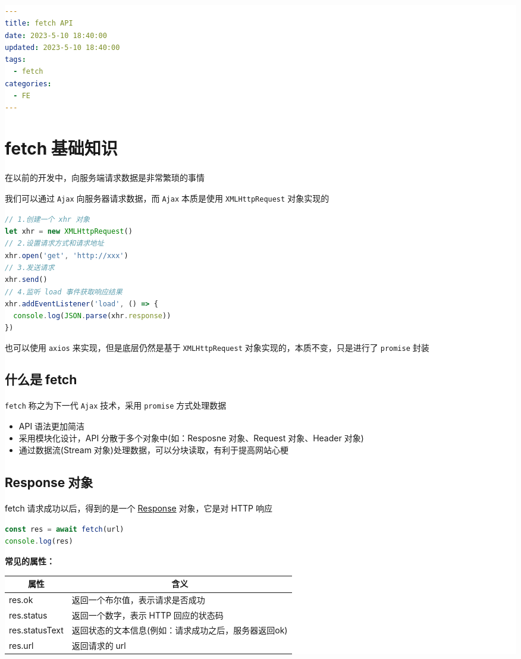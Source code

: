 ```yaml
---
title: fetch API
date: 2023-5-10 18:40:00
updated: 2023-5-10 18:40:00
tags:
  - fetch
categories:
  - FE
---
```


# fetch 基础知识

在以前的开发中，向服务端请求数据是非常繁琐的事情

我们可以通过 `Ajax` 向服务器请求数据，而 `Ajax` 本质是使用 `XMLHttpRequest` 对象实现的

```javascript
// 1.创建一个 xhr 对象
let xhr = new XMLHttpRequest()
// 2.设置请求方式和请求地址
xhr.open('get', 'http://xxx')
// 3.发送请求
xhr.send()
// 4.监听 load 事件获取响应结果
xhr.addEventListener('load', () => {
  console.log(JSON.parse(xhr.response))
})
```

也可以使用 `axios` 来实现，但是底层仍然是基于 `XMLHttpRequest` 对象实现的，本质不变，只是进行了 `promise` 封装

## 什么是 fetch

`fetch` 称之为下一代 `Ajax` 技术，采用 `promise` 方式处理数据

-   API 语法更加简洁
-   采用模块化设计，API 分散于多个对象中(如：Resposne 对象、Request 对象、Header 对象)
-   通过数据流(Stream 对象)处理数据，可以分块读取，有利于提高网站心梗

## Response 对象

fetch 请求成功以后，得到的是一个 [Response](https://developer.mozilla.org/zh-CN/docs/Web/API/Response) 对象，它是对 HTTP 响应

```javascript
const res = await fetch(url)
console.log(res)
```

**常见的属性：**

| 属性           | 含义                                                 |
| -------------- | ---------------------------------------------------- |
| res.ok         | 返回一个布尔值，表示请求是否成功                     |
| res.status     | 返回一个数字，表示 HTTP 回应的状态码                 |
| res.statusText | 返回状态的文本信息(例如：请求成功之后，服务器返回ok) |
| res.url        | 返回请求的 url                                       |
